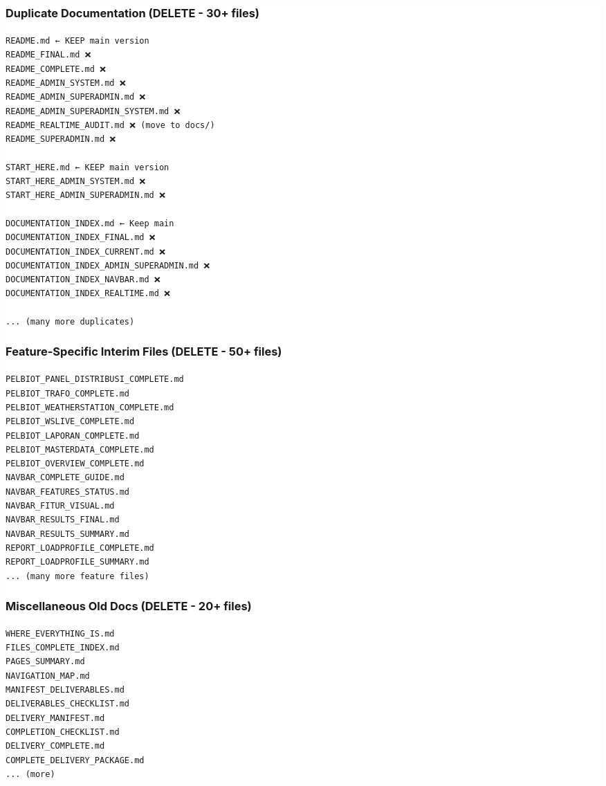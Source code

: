 ### Duplicate Documentation (DELETE - 30+ files)
```
README.md ← KEEP main version
README_FINAL.md ❌
README_COMPLETE.md ❌
README_ADMIN_SYSTEM.md ❌
README_ADMIN_SUPERADMIN.md ❌
README_ADMIN_SUPERADMIN_SYSTEM.md ❌
README_REALTIME_AUDIT.md ❌ (move to docs/)
README_SUPERADMIN.md ❌

START_HERE.md ← KEEP main version
START_HERE_ADMIN_SYSTEM.md ❌
START_HERE_ADMIN_SUPERADMIN.md ❌

DOCUMENTATION_INDEX.md ← Keep main
DOCUMENTATION_INDEX_FINAL.md ❌
DOCUMENTATION_INDEX_CURRENT.md ❌
DOCUMENTATION_INDEX_ADMIN_SUPERADMIN.md ❌
DOCUMENTATION_INDEX_NAVBAR.md ❌
DOCUMENTATION_INDEX_REALTIME.md ❌

... (many more duplicates)
```

### Feature-Specific Interim Files (DELETE - 50+ files)
```
PELBIOT_PANEL_DISTRIBUSI_COMPLETE.md
PELBIOT_TRAFO_COMPLETE.md
PELBIOT_WEATHERSTATION_COMPLETE.md
PELBIOT_WSLIVE_COMPLETE.md
PELBIOT_LAPORAN_COMPLETE.md
PELBIOT_MASTERDATA_COMPLETE.md
PELBIOT_OVERVIEW_COMPLETE.md
NAVBAR_COMPLETE_GUIDE.md
NAVBAR_FEATURES_STATUS.md
NAVBAR_FITUR_VISUAL.md
NAVBAR_RESULTS_FINAL.md
NAVBAR_RESULTS_SUMMARY.md
REPORT_LOADPROFILE_COMPLETE.md
REPORT_LOADPROFILE_SUMMARY.md
... (many more feature files)
```

### Miscellaneous Old Docs (DELETE - 20+ files)
```
WHERE_EVERYTHING_IS.md
FILES_COMPLETE_INDEX.md
PAGES_SUMMARY.md
NAVIGATION_MAP.md
MANIFEST_DELIVERABLES.md
DELIVERABLES_CHECKLIST.md
DELIVERY_MANIFEST.md
COMPLETION_CHECKLIST.md
DELIVERY_COMPLETE.md
COMPLETE_DELIVERY_PACKAGE.md
... (more)
```

